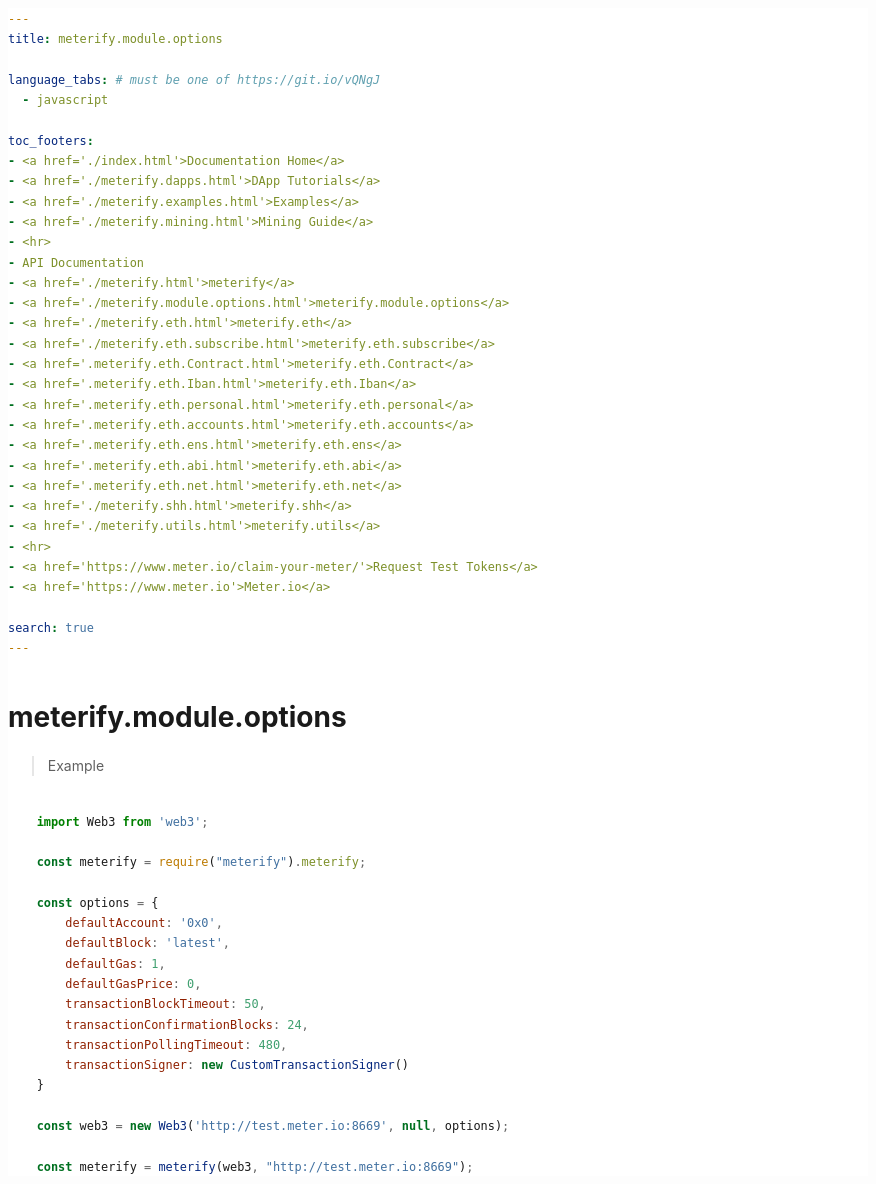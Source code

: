 ```yaml
---
title: meterify.module.options

language_tabs: # must be one of https://git.io/vQNgJ
  - javascript

toc_footers:
- <a href='./index.html'>Documentation Home</a>
- <a href='./meterify.dapps.html'>DApp Tutorials</a>
- <a href='./meterify.examples.html'>Examples</a>
- <a href='./meterify.mining.html'>Mining Guide</a>
- <hr>
- API Documentation
- <a href='./meterify.html'>meterify</a>
- <a href='./meterify.module.options.html'>meterify.module.options</a>
- <a href='./meterify.eth.html'>meterify.eth</a>
- <a href='./meterify.eth.subscribe.html'>meterify.eth.subscribe</a>
- <a href='.meterify.eth.Contract.html'>meterify.eth.Contract</a>
- <a href='.meterify.eth.Iban.html'>meterify.eth.Iban</a>
- <a href='.meterify.eth.personal.html'>meterify.eth.personal</a>
- <a href='.meterify.eth.accounts.html'>meterify.eth.accounts</a>
- <a href='.meterify.eth.ens.html'>meterify.eth.ens</a>
- <a href='.meterify.eth.abi.html'>meterify.eth.abi</a>
- <a href='.meterify.eth.net.html'>meterify.eth.net</a>
- <a href='./meterify.shh.html'>meterify.shh</a>
- <a href='./meterify.utils.html'>meterify.utils</a>
- <hr>  
- <a href='https://www.meter.io/claim-your-meter/'>Request Test Tokens</a>
- <a href='https://www.meter.io'>Meter.io</a>

search: true
---
```


# meterify.module.options

> Example

```javascript

    import Web3 from 'web3';

    const meterify = require("meterify").meterify;

    const options = {
        defaultAccount: '0x0',
        defaultBlock: 'latest',
        defaultGas: 1,
        defaultGasPrice: 0,
        transactionBlockTimeout: 50,
        transactionConfirmationBlocks: 24,
        transactionPollingTimeout: 480,
        transactionSigner: new CustomTransactionSigner()
    }

    const web3 = new Web3('http://test.meter.io:8669', null, options);

    const meterify = meterify(web3, "http://test.meter.io:8669");
```
